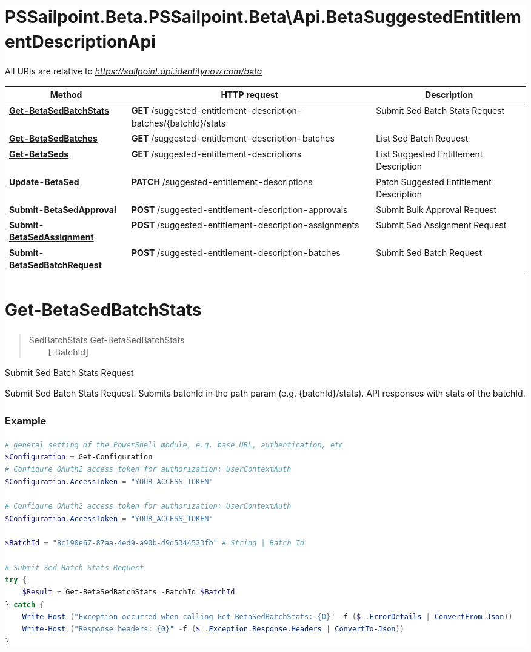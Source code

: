 # PSSailpoint.Beta.PSSailpoint.Beta\Api.BetaSuggestedEntitlementDescriptionApi

All URIs are relative to *https://sailpoint.api.identitynow.com/beta*

Method | HTTP request | Description
------------- | ------------- | -------------
[**Get-BetaSedBatchStats**](BetaSuggestedEntitlementDescriptionApi.md#Get-BetaSedBatchStats) | **GET** /suggested-entitlement-description-batches/{batchId}/stats | Submit Sed Batch Stats Request
[**Get-BetaSedBatches**](BetaSuggestedEntitlementDescriptionApi.md#Get-BetaSedBatches) | **GET** /suggested-entitlement-description-batches | List Sed Batch Request
[**Get-BetaSeds**](BetaSuggestedEntitlementDescriptionApi.md#Get-BetaSeds) | **GET** /suggested-entitlement-descriptions | List Suggested Entitlement Description
[**Update-BetaSed**](BetaSuggestedEntitlementDescriptionApi.md#Update-BetaSed) | **PATCH** /suggested-entitlement-descriptions | Patch Suggested Entitlement Description
[**Submit-BetaSedApproval**](BetaSuggestedEntitlementDescriptionApi.md#Submit-BetaSedApproval) | **POST** /suggested-entitlement-description-approvals | Submit Bulk Approval Request
[**Submit-BetaSedAssignment**](BetaSuggestedEntitlementDescriptionApi.md#Submit-BetaSedAssignment) | **POST** /suggested-entitlement-description-assignments | Submit Sed Assignment Request
[**Submit-BetaSedBatchRequest**](BetaSuggestedEntitlementDescriptionApi.md#Submit-BetaSedBatchRequest) | **POST** /suggested-entitlement-description-batches | Submit Sed Batch Request


<a id="Get-BetaSedBatchStats"></a>
# **Get-BetaSedBatchStats**
> SedBatchStats Get-BetaSedBatchStats<br>
> &nbsp;&nbsp;&nbsp;&nbsp;&nbsp;&nbsp;&nbsp;&nbsp;[-BatchId] <String><br>

Submit Sed Batch Stats Request

Submit Sed Batch Stats Request. Submits batchId in the path param (e.g. {batchId}/stats). API responses with stats of the batchId.

### Example
```powershell
# general setting of the PowerShell module, e.g. base URL, authentication, etc
$Configuration = Get-Configuration
# Configure OAuth2 access token for authorization: UserContextAuth
$Configuration.AccessToken = "YOUR_ACCESS_TOKEN"

# Configure OAuth2 access token for authorization: UserContextAuth
$Configuration.AccessToken = "YOUR_ACCESS_TOKEN"

$BatchId = "8c190e67-87aa-4ed9-a90b-d9d5344523fb" # String | Batch Id

# Submit Sed Batch Stats Request
try {
    $Result = Get-BetaSedBatchStats -BatchId $BatchId
} catch {
    Write-Host ("Exception occurred when calling Get-BetaSedBatchStats: {0}" -f ($_.ErrorDetails | ConvertFrom-Json))
    Write-Host ("Response headers: {0}" -f ($_.Exception.Response.Headers | ConvertTo-Json))
}
```
